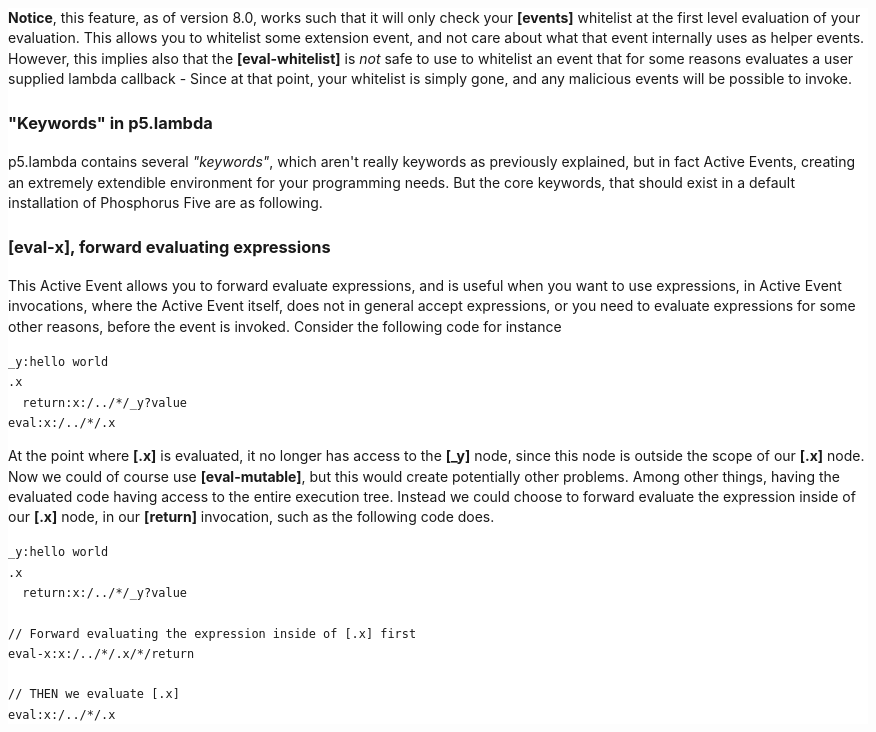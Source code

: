 **Notice**, this feature, as of version 8.0, works such that it will only check your __[events]__ whitelist
at the first level evaluation of your evaluation. This allows you to whitelist some extension event, and
not care about what that event internally uses as helper events. However, this implies also that the
__[eval-whitelist]__ is _not_ safe to use to whitelist an event that for some reasons evaluates a user
supplied lambda callback - Since at that point, your whitelist is simply gone, and any malicious events
will be possible to invoke.

### "Keywords" in p5.lambda

p5.lambda contains several _"keywords"_, which aren't really keywords as previously explained, but in fact
Active Events, creating an extremely extendible environment for your programming needs. But the core
keywords, that should exist in a default installation of Phosphorus Five are as following.

### [eval-x], forward evaluating expressions

This Active Event allows you to forward evaluate expressions, and is useful when you want to use expressions,
in Active Event invocations, where the Active Event itself, does not in general accept expressions, or
you need to evaluate expressions for some other reasons, before the event is invoked. Consider the following
code for instance

```hyperlambda
_y:hello world
.x
  return:x:/../*/_y?value
eval:x:/../*/.x
```

At the point where **[.x]** is evaluated, it no longer has access to the **[\_y]** node, since this
node is outside the scope of our **[.x]** node. Now we could of course use **[eval-mutable]**, but
this would create potentially other problems. Among other things, having the evaluated code having
access to the entire execution tree. Instead we could choose to forward evaluate the expression inside
of our **[.x]** node, in our **[return]** invocation, such as the following code does.

```hyperlambda
_y:hello world
.x
  return:x:/../*/_y?value

// Forward evaluating the expression inside of [.x] first
eval-x:x:/../*/.x/*/return

// THEN we evaluate [.x]
eval:x:/../*/.x
```
